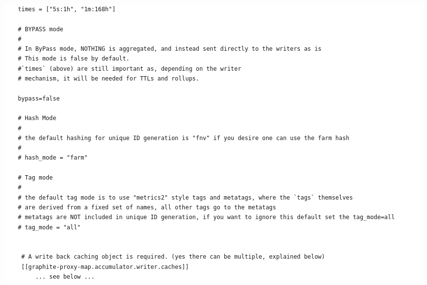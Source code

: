         times = ["5s:1h", "1m:168h"]
    
        # BYPASS mode
        #
        # In ByPass mode, NOTHING is aggregated, and instead sent directly to the writers as is
        # This mode is false by default.  
        #`times` (above) are still important as, depending on the writer
        # mechanism, it will be needed for TTLs and rollups.
        
        bypass=false
        
        # Hash Mode
        #
        # the default hashing for unique ID generation is "fnv" if you desire one can use the farm hash
        #
        # hash_mode = "farm"
        
        # Tag mode
        #
        # the default tag mode is to use "metrics2" style tags and metatags, where the `tags` themselves
        # are derived from a fixed set of names, all other tags go to the metatags
        # metatags are NOT included in unique ID generation, if you want to ignore this default set the tag_mode=all
        # tag_mode = "all"
        
    
         # A write back caching object is required. (yes there can be multiple, explained below)
         [[graphite-proxy-map.accumulator.writer.caches]]
             ... see below ... 
    